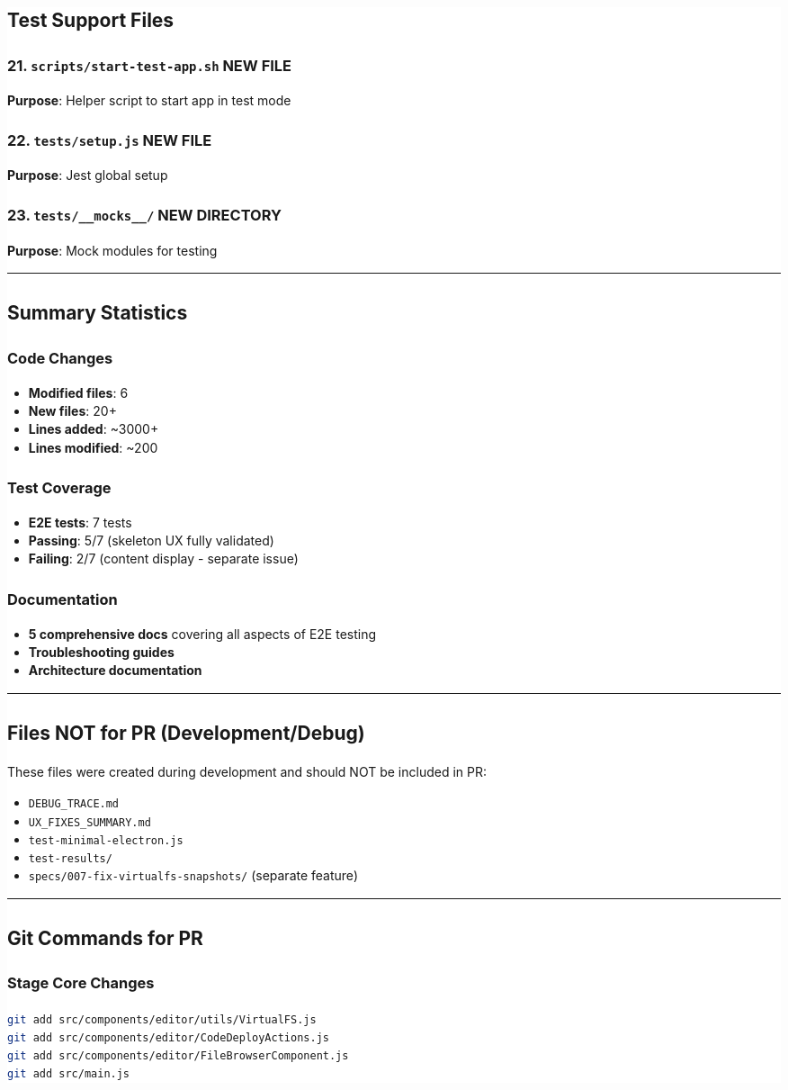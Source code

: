 ## Test Support Files

### 21. `scripts/start-test-app.sh` **NEW FILE**
**Purpose**: Helper script to start app in test mode

### 22. `tests/setup.js` **NEW FILE**
**Purpose**: Jest global setup

### 23. `tests/__mocks__/` **NEW DIRECTORY**
**Purpose**: Mock modules for testing

---

## Summary Statistics

### Code Changes
- **Modified files**: 6
- **New files**: 20+
- **Lines added**: ~3000+
- **Lines modified**: ~200

### Test Coverage
- **E2E tests**: 7 tests
- **Passing**: 5/7 (skeleton UX fully validated)
- **Failing**: 2/7 (content display - separate issue)

### Documentation
- **5 comprehensive docs** covering all aspects of E2E testing
- **Troubleshooting guides**
- **Architecture documentation**

---

## Files NOT for PR (Development/Debug)

These files were created during development and should NOT be included in PR:

- `DEBUG_TRACE.md`
- `UX_FIXES_SUMMARY.md`  
- `test-minimal-electron.js`
- `test-results/`
- `specs/007-fix-virtualfs-snapshots/` (separate feature)

---

## Git Commands for PR

### Stage Core Changes
```bash
git add src/components/editor/utils/VirtualFS.js
git add src/components/editor/CodeDeployActions.js
git add src/components/editor/FileBrowserComponent.js
git add src/main.js
```
